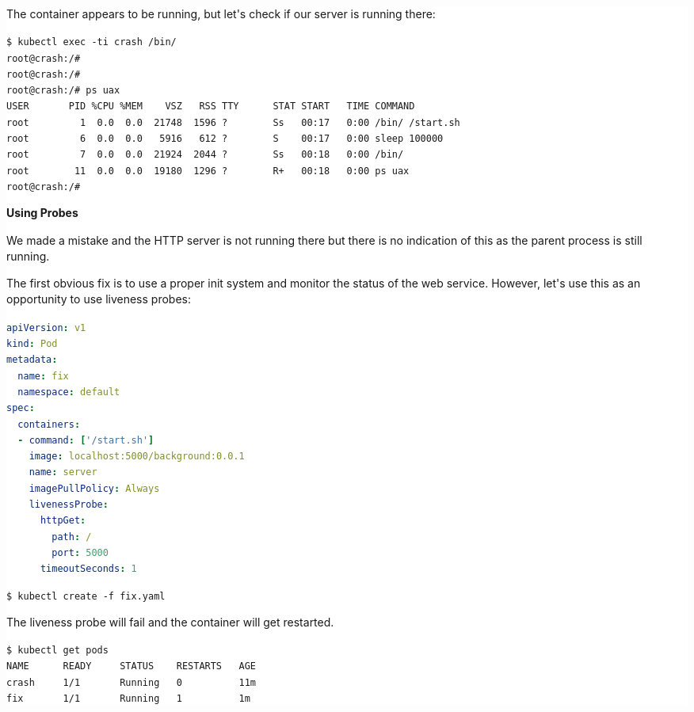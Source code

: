 The container appears to be running, but let's check if our server is running there:

```
$ kubectl exec -ti crash /bin/
root@crash:/# 
root@crash:/# 
root@crash:/# ps uax
USER       PID %CPU %MEM    VSZ   RSS TTY      STAT START   TIME COMMAND
root         1  0.0  0.0  21748  1596 ?        Ss   00:17   0:00 /bin/ /start.sh
root         6  0.0  0.0   5916   612 ?        S    00:17   0:00 sleep 100000
root         7  0.0  0.0  21924  2044 ?        Ss   00:18   0:00 /bin/
root        11  0.0  0.0  19180  1296 ?        R+   00:18   0:00 ps uax
root@crash:/# 
```

**Using Probes**

We made a mistake and the HTTP server is not running there but there is no indication of this as the parent
process is still running.

The first obvious fix is to use a proper init system and monitor the status of the web service.
However, let's use this as an opportunity to use liveness probes:


```yaml
apiVersion: v1
kind: Pod
metadata:
  name: fix
  namespace: default
spec:
  containers:
  - command: ['/start.sh']
    image: localhost:5000/background:0.0.1
    name: server
    imagePullPolicy: Always
    livenessProbe:
      httpGet:
        path: /
        port: 5000
      timeoutSeconds: 1
```

```
$ kubectl create -f fix.yaml
```

The liveness probe will fail and the container will get restarted.

```
$ kubectl get pods
NAME      READY     STATUS    RESTARTS   AGE
crash     1/1       Running   0          11m
fix       1/1       Running   1          1m
```
